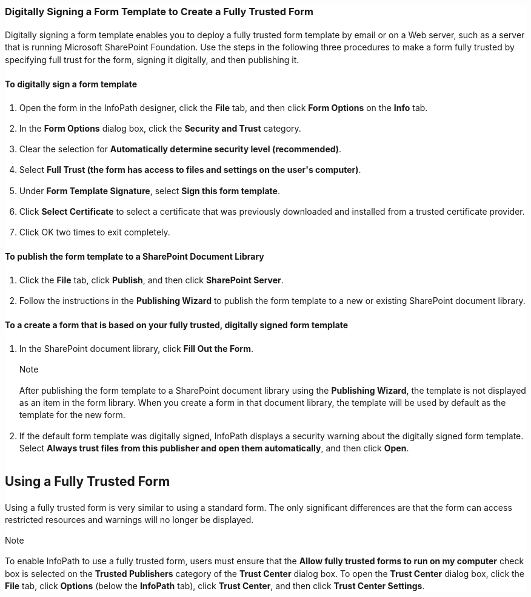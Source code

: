 ### Digitally Signing a Form Template to Create a Fully Trusted Form

Digitally signing a form template enables you to deploy a fully trusted form template by email or on a Web server, such as a server that is running Microsoft SharePoint Foundation. Use the steps in the following three procedures to make a form fully trusted by specifying full trust for the form, signing it digitally, and then publishing it.
  
#### To digitally sign a form template

1. Open the form in the InfoPath designer, click the **File** tab, and then click **Form Options** on the **Info** tab. 
    
2. In the **Form Options** dialog box, click the **Security and Trust** category. 
    
3. Clear the selection for **Automatically determine security level (recommended)**.
    
4. Select **Full Trust (the form has access to files and settings on the user's computer)**.
    
5. Under **Form Template Signature**, select **Sign this form template**.
    
6. Click **Select Certificate** to select a certificate that was previously downloaded and installed from a trusted certificate provider. 
    
7. Click OK two times to exit completely.
    
#### To publish the form template to a SharePoint Document Library

1. Click the **File** tab, click **Publish**, and then click **SharePoint Server**.
    
2. Follow the instructions in the **Publishing Wizard** to publish the form template to a new or existing SharePoint document library. 
    
#### To a create a form that is based on your fully trusted, digitally signed form template

1. In the SharePoint document library, click **Fill Out the Form**.
    
   > [!NOTE]
   > After publishing the form template to a SharePoint document library using the **Publishing Wizard**, the template is not displayed as an item in the form library. When you create a form in that document library, the template will be used by default as the template for the new form. 
  
2. If the default form template was digitally signed, InfoPath displays a security warning about the digitally signed form template. Select **Always trust files from this publisher and open them automatically**, and then click **Open**.
    
## Using a Fully Trusted Form

Using a fully trusted form is very similar to using a standard form. The only significant differences are that the form can access restricted resources and warnings will no longer be displayed.
  
> [!NOTE]
> To enable InfoPath to use a fully trusted form, users must ensure that the **Allow fully trusted forms to run on my computer** check box is selected on the **Trusted Publishers** category of the **Trust Center** dialog box. To open the **Trust Center** dialog box, click the **File** tab, click **Options** (below the **InfoPath** tab), click **Trust Center**, and then click **Trust Center Settings**. 
  